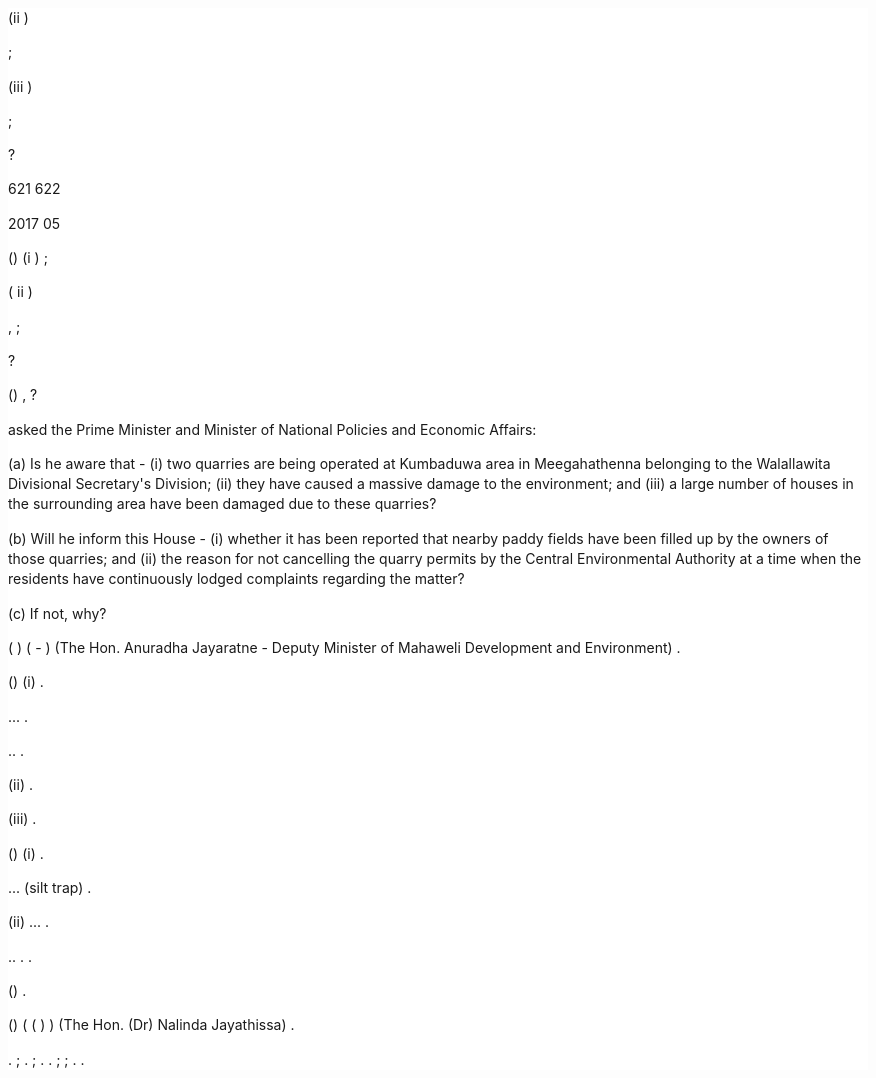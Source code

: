 (ii )

;

(iii )

;

?

621 622

2017 05

() (i ) ;

( ii )

, ;

?

() , ?

asked the Prime Minister and Minister of National Policies and Economic Affairs:

(a) Is he aware that - (i) two quarries are being operated at Kumbaduwa area in Meegahathenna belonging to the Walallawita Divisional Secretary's Division; (ii) they have caused a massive damage to the environment; and (iii) a large number of houses in the surrounding area have been damaged due to these quarries?

(b) Will he inform this House - (i) whether it has been reported that nearby paddy fields have been filled up by the owners of those quarries; and (ii) the reason for not cancelling the quarry permits by the Central Environmental Authority at a time when the residents have continuously lodged complaints regarding the matter?

(c) If not, why?

( ) ( - ) (The Hon. Anuradha Jayaratne - Deputy Minister of Mahaweli Development and Environment) .

() (i) .

... .

.. .

(ii) .

(iii) .

() (i) .

... (silt trap) .

(ii) ... .

.. . .

() .

() ( ( ) ) (The Hon. (Dr) Nalinda Jayathissa) .

. ; . ; . . ; ; . .
